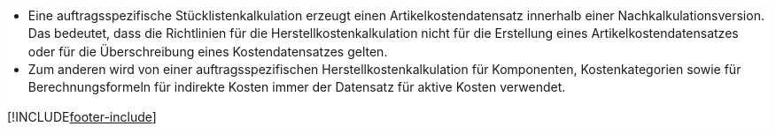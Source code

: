 -   Eine auftragsspezifische Stücklistenkalkulation erzeugt einen Artikelkostendatensatz innerhalb einer Nachkalkulationsversion. Das bedeutet, dass die Richtlinien für die Herstellkostenkalkulation nicht für die Erstellung eines Artikelkostendatensatzes oder für die Überschreibung eines Kostendatensatzes gelten.
-   Zum anderen wird von einer auftragsspezifischen Herstellkostenkalkulation für Komponenten, Kostenkategorien sowie für Berechnungsformeln für indirekte Kosten immer der Datensatz für aktive Kosten verwendet.







[!INCLUDE[footer-include](../../includes/footer-banner.md)]
